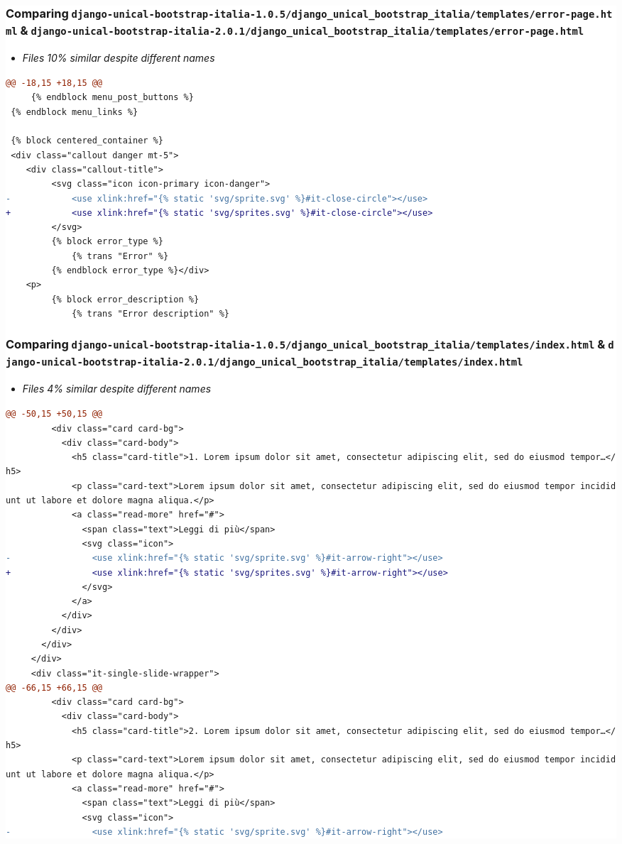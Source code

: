 ### Comparing `django-unical-bootstrap-italia-1.0.5/django_unical_bootstrap_italia/templates/error-page.html` & `django-unical-bootstrap-italia-2.0.1/django_unical_bootstrap_italia/templates/error-page.html`

 * *Files 10% similar despite different names*

```diff
@@ -18,15 +18,15 @@
     {% endblock menu_post_buttons %}
 {% endblock menu_links %}
 
 {% block centered_container %}
 <div class="callout danger mt-5">
 	<div class="callout-title">
         <svg class="icon icon-primary icon-danger">
-            <use xlink:href="{% static 'svg/sprite.svg' %}#it-close-circle"></use>
+            <use xlink:href="{% static 'svg/sprites.svg' %}#it-close-circle"></use>
         </svg>
         {% block error_type %}
             {% trans "Error" %}
         {% endblock error_type %}</div>
 	<p>
         {% block error_description %}
             {% trans "Error description" %}
```

### Comparing `django-unical-bootstrap-italia-1.0.5/django_unical_bootstrap_italia/templates/index.html` & `django-unical-bootstrap-italia-2.0.1/django_unical_bootstrap_italia/templates/index.html`

 * *Files 4% similar despite different names*

```diff
@@ -50,15 +50,15 @@
         <div class="card card-bg">
           <div class="card-body">
             <h5 class="card-title">1. Lorem ipsum dolor sit amet, consectetur adipiscing elit, sed do eiusmod tempor…</h5>
             <p class="card-text">Lorem ipsum dolor sit amet, consectetur adipiscing elit, sed do eiusmod tempor incididunt ut labore et dolore magna aliqua.</p>
             <a class="read-more" href="#">
               <span class="text">Leggi di più</span>
               <svg class="icon">
-                <use xlink:href="{% static 'svg/sprite.svg' %}#it-arrow-right"></use>
+                <use xlink:href="{% static 'svg/sprites.svg' %}#it-arrow-right"></use>
               </svg>
             </a>
           </div>
         </div>
       </div>
     </div>
     <div class="it-single-slide-wrapper">
@@ -66,15 +66,15 @@
         <div class="card card-bg">
           <div class="card-body">
             <h5 class="card-title">2. Lorem ipsum dolor sit amet, consectetur adipiscing elit, sed do eiusmod tempor…</h5>
             <p class="card-text">Lorem ipsum dolor sit amet, consectetur adipiscing elit, sed do eiusmod tempor incididunt ut labore et dolore magna aliqua.</p>
             <a class="read-more" href="#">
               <span class="text">Leggi di più</span>
               <svg class="icon">
-                <use xlink:href="{% static 'svg/sprite.svg' %}#it-arrow-right"></use>
```